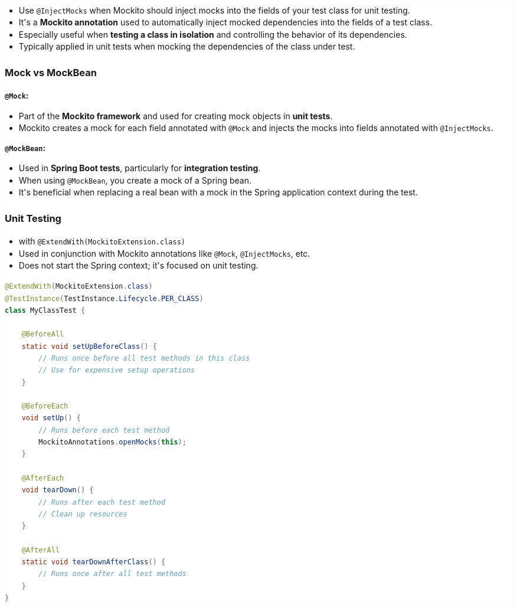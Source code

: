 - Use `@InjectMocks` when Mockito should inject mocks into the fields of your
  test class for unit testing.
- It's a **Mockito annotation** used to automatically inject mocked dependencies
  into the fields of a test class.
- Especially useful when **testing a class in isolation** and controlling the
  behavior of its dependencies.
- Typically applied in unit tests when mocking the dependencies of the class
  under test.

### Mock vs MockBean

**`@Mock`:**

- Part of the **Mockito framework** and used for creating mock objects in **unit
  tests**.
- Mockito creates a mock for each field annotated with `@Mock` and injects the
  mocks into fields annotated with `@InjectMocks`.

**`@MockBean`:**

- Used in **Spring Boot tests**, particularly for **integration testing**.
- When using `@MockBean`, you create a mock of a Spring bean.
- It's beneficial when replacing a real bean with a mock in the Spring
  application context during the test.

### Unit Testing

- with `@ExtendWith(MockitoExtension.class)`
- Used in conjunction with Mockito annotations like `@Mock`, `@InjectMocks`,
  etc.
- Does not start the Spring context; it's focused on unit testing.

```java
@ExtendWith(MockitoExtension.class)
@TestInstance(TestInstance.Lifecycle.PER_CLASS)
class MyClassTest {
    
    @BeforeAll
    static void setUpBeforeClass() {
        // Runs once before all test methods in this class
        // Use for expensive setup operations
    }
    
    @BeforeEach
    void setUp() {
        // Runs before each test method
        MockitoAnnotations.openMocks(this);
    }
    
    @AfterEach
    void tearDown() {
        // Runs after each test method
        // Clean up resources
    }
    
    @AfterAll
    static void tearDownAfterClass() {
        // Runs once after all test methods
    }
}
```
